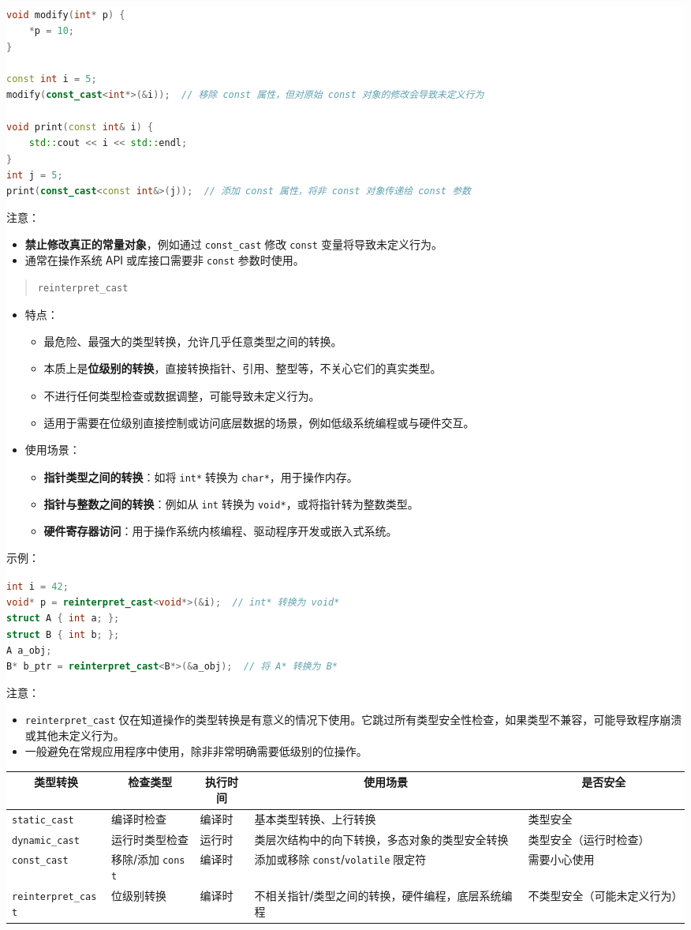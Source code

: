 ```cpp
void modify(int* p) {
    *p = 10;
}

const int i = 5;
modify(const_cast<int*>(&i));  // 移除 const 属性，但对原始 const 对象的修改会导致未定义行为

void print(const int& i) {
    std::cout << i << std::endl;
}
int j = 5;
print(const_cast<const int&>(j));  // 添加 const 属性，将非 const 对象传递给 const 参数
```

注意：

- **禁止修改真正的常量对象**，例如通过 `const_cast` 修改 `const` 变量将导致未定义行为。
- 通常在操作系统 API 或库接口需要非 `const` 参数时使用。

> `reinterpret_cast`

+ 特点：

  - 最危险、最强大的类型转换，允许几乎任意类型之间的转换。

  - 本质上是**位级别的转换**，直接转换指针、引用、整型等，不关心它们的真实类型。

  - 不进行任何类型检查或数据调整，可能导致未定义行为。

  - 适用于需要在位级别直接控制或访问底层数据的场景，例如低级系统编程或与硬件交互。

+ 使用场景：

  - **指针类型之间的转换**：如将 `int*` 转换为 `char*`，用于操作内存。

  - **指针与整数之间的转换**：例如从 `int` 转换为 `void*`，或将指针转为整数类型。

  - **硬件寄存器访问**：用于操作系统内核编程、驱动程序开发或嵌入式系统。

示例：

```cpp
int i = 42;
void* p = reinterpret_cast<void*>(&i);  // int* 转换为 void*
struct A { int a; };
struct B { int b; };
A a_obj;
B* b_ptr = reinterpret_cast<B*>(&a_obj);  // 将 A* 转换为 B*
```

注意：

- `reinterpret_cast` 仅在知道操作的类型转换是有意义的情况下使用。它跳过所有类型安全性检查，如果类型不兼容，可能导致程序崩溃或其他未定义行为。
- 一般避免在常规应用程序中使用，除非非常明确需要低级别的位操作。

| 类型转换           | 检查类型          | 执行时间 | 使用场景                                          | 是否安全                     |
| ------------------ | ----------------- | -------- | ------------------------------------------------- | ---------------------------- |
| `static_cast`      | 编译时检查        | 编译时   | 基本类型转换、上行转换                            | 类型安全                     |
| `dynamic_cast`     | 运行时类型检查    | 运行时   | 类层次结构中的向下转换，多态对象的类型安全转换    | 类型安全（运行时检查）       |
| `const_cast`       | 移除/添加 `const` | 编译时   | 添加或移除 `const`/`volatile` 限定符              | 需要小心使用                 |
| `reinterpret_cast` | 位级别转换        | 编译时   | 不相关指针/类型之间的转换，硬件编程，底层系统编程 | 不类型安全（可能未定义行为） |
